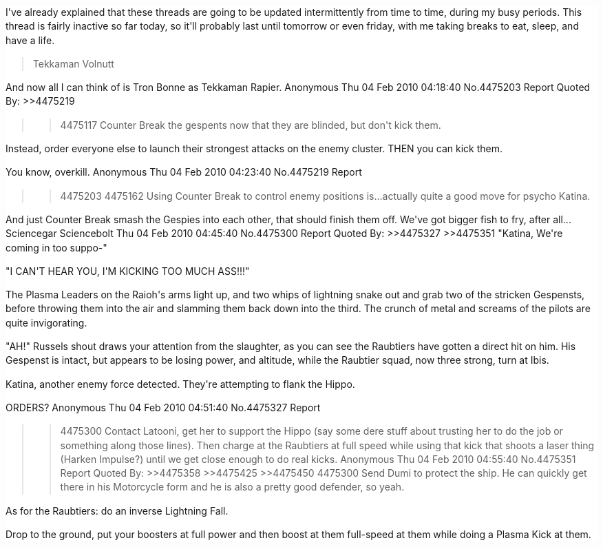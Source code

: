 I've already explained that these threads are going to be updated intermittently from time to time, during my busy periods. This thread is fairly inactive so far today, so it'll probably last until tomorrow or even friday, with me taking breaks to eat, sleep, and have a life.

>Tekkaman Volnutt

And now all I can think of is Tron Bonne as Tekkaman Rapier.
Anonymous Thu 04 Feb 2010 04:18:40 No.4475203 Report
Quoted By: >>4475219
>>4475117
Counter Break the gespents now that they are blinded, but don't kick them.

Instead, order everyone else to launch their strongest attacks on the enemy cluster. THEN you can kick them.

You know, overkill.
Anonymous Thu 04 Feb 2010 04:23:40 No.4475219 Report
>>4475203
>>4475162
Using Counter Break to control enemy positions is...actually quite a good move for psycho Katina.

And just Counter Break smash the Gespies into each other, that should finish them off. We've got bigger fish to fry, after all...
Sciencegar Sciencebolt Thu 04 Feb 2010 04:45:40 No.4475300 Report
Quoted By: >>4475327 >>4475351
"Katina, We're coming in too suppo-"

"I CAN'T HEAR YOU, I'M KICKING TOO MUCH ASS!!!"

The Plasma Leaders on the Raioh's arms light up, and two whips of lightning snake out and grab two of the stricken Gespensts, before throwing them into the air and slamming them back down into the third. The crunch of metal and screams of the pilots are quite invigorating.

"AH!" Russels shout draws your attention from the slaughter, as you can see the Raubtiers have gotten a direct hit on him. His Gespenst is intact, but appears to be losing power, and altitude, while the Raubtier squad, now three strong, turn at Ibis.

Katina, another enemy force detected. They're attempting to flank the Hippo.

ORDERS?
Anonymous Thu 04 Feb 2010 04:51:40 No.4475327 Report
>>4475300
Contact Latooni, get her to support the Hippo (say some dere stuff about trusting her to do the job or something along those lines).
Then charge at the Raubtiers at full speed while using that kick that shoots a laser thing (Harken Impulse?) until we get close enough to do real kicks.
Anonymous Thu 04 Feb 2010 04:55:40 No.4475351 Report
Quoted By: >>4475358 >>4475425 >>4475450
>>4475300
Send Dumi to protect the ship. He can quickly get there in his Motorcycle form and he is also a pretty good defender, so yeah.

As for the Raubtiers: do an inverse Lightning Fall.

Drop to the ground, put your boosters at full power and then boost at them full-speed at them while doing a Plasma Kick at them.
